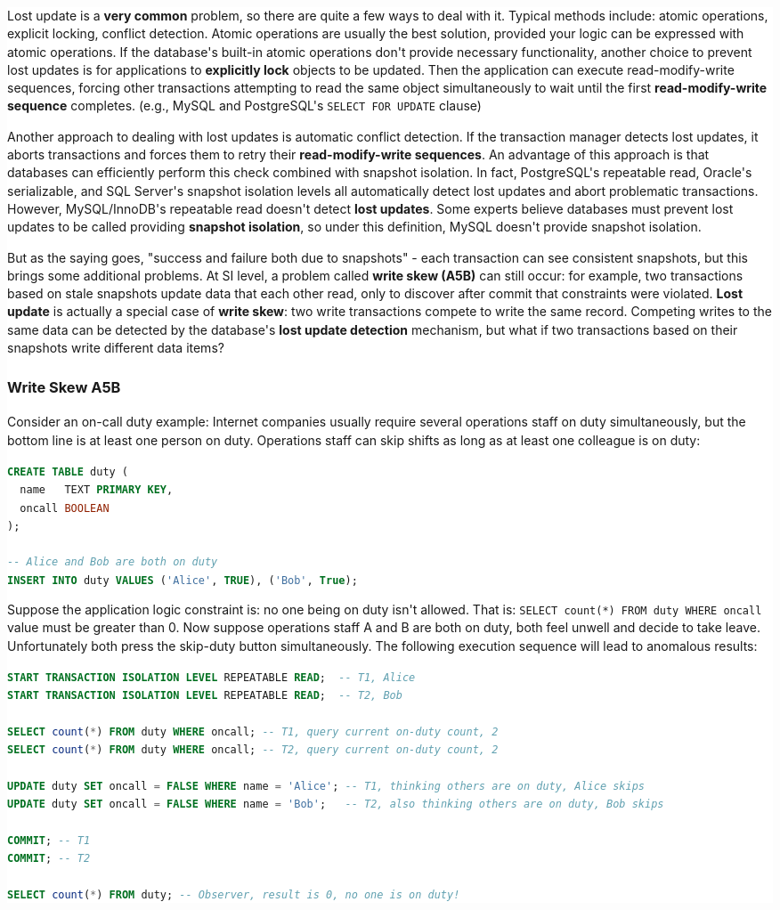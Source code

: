 Lost update is a **very common** problem, so there are quite a few ways to deal with it. Typical methods include: atomic operations, explicit locking, conflict detection. Atomic operations are usually the best solution, provided your logic can be expressed with atomic operations. If the database's built-in atomic operations don't provide necessary functionality, another choice to prevent lost updates is for applications to **explicitly lock** objects to be updated. Then the application can execute read-modify-write sequences, forcing other transactions attempting to read the same object simultaneously to wait until the first **read-modify-write sequence** completes. (e.g., MySQL and PostgreSQL's `SELECT FOR UPDATE` clause)

Another approach to dealing with lost updates is automatic conflict detection. If the transaction manager detects lost updates, it aborts transactions and forces them to retry their **read-modify-write sequences**. An advantage of this approach is that databases can efficiently perform this check combined with snapshot isolation. In fact, PostgreSQL's repeatable read, Oracle's serializable, and SQL Server's snapshot isolation levels all automatically detect lost updates and abort problematic transactions. However, MySQL/InnoDB's repeatable read doesn't detect **lost updates**. Some experts believe databases must prevent lost updates to be called providing **snapshot isolation**, so under this definition, MySQL doesn't provide snapshot isolation.

But as the saying goes, "success and failure both due to snapshots" - each transaction can see consistent snapshots, but this brings some additional problems. At SI level, a problem called **write skew (A5B)** can still occur: for example, two transactions based on stale snapshots update data that each other read, only to discover after commit that constraints were violated. **Lost update** is actually a special case of **write skew**: two write transactions compete to write the same record. Competing writes to the same data can be detected by the database's **lost update detection** mechanism, but what if two transactions based on their snapshots write different data items?

### Write Skew A5B

Consider an on-call duty example: Internet companies usually require several operations staff on duty simultaneously, but the bottom line is at least one person on duty. Operations staff can skip shifts as long as at least one colleague is on duty:

```sql
CREATE TABLE duty (
  name   TEXT PRIMARY KEY,
  oncall BOOLEAN
);

-- Alice and Bob are both on duty
INSERT INTO duty VALUES ('Alice', TRUE), ('Bob', True);
```

Suppose the application logic constraint is: no one being on duty isn't allowed. That is: `SELECT count(*) FROM duty WHERE oncall` value must be greater than 0. Now suppose operations staff A and B are both on duty, both feel unwell and decide to take leave. Unfortunately both press the skip-duty button simultaneously. The following execution sequence will lead to anomalous results:

```sql
START TRANSACTION ISOLATION LEVEL REPEATABLE READ;  -- T1, Alice
START TRANSACTION ISOLATION LEVEL REPEATABLE READ;  -- T2, Bob

SELECT count(*) FROM duty WHERE oncall; -- T1, query current on-duty count, 2
SELECT count(*) FROM duty WHERE oncall; -- T2, query current on-duty count, 2

UPDATE duty SET oncall = FALSE WHERE name = 'Alice'; -- T1, thinking others are on duty, Alice skips
UPDATE duty SET oncall = FALSE WHERE name = 'Bob';   -- T2, also thinking others are on duty, Bob skips

COMMIT; -- T1
COMMIT; -- T2

SELECT count(*) FROM duty; -- Observer, result is 0, no one is on duty!
```
